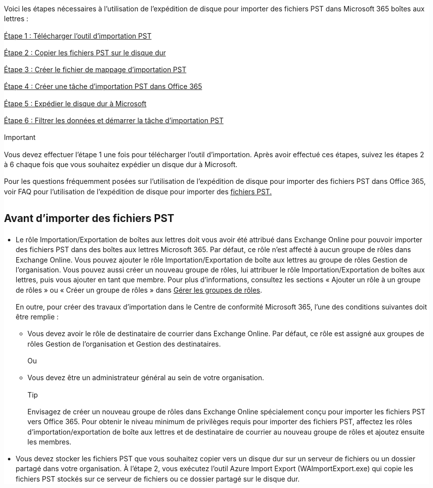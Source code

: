 Voici les étapes nécessaires à l’utilisation de l’expédition de disque pour importer des fichiers PST dans Microsoft 365 boîtes aux lettres :
  
[Étape 1 : Télécharger l’outil d’importation PST](#step-1-download-the-pst-import-tool)

[Étape 2 : Copier les fichiers PST sur le disque dur](#step-2-copy-the-pst-files-to-the-hard-drive)

[Étape 3 : Créer le fichier de mappage d’importation PST](#step-3-create-the-pst-import-mapping-file)

[Étape 4 : Créer une tâche d’importation PST dans Office 365](#step-4-create-a-pst-import-job-in-office-365)

[Étape 5 : Expédier le disque dur à Microsoft](#step-5-ship-the-hard-drive-to-microsoft)

[Étape 6 : Filtrer les données et démarrer la tâche d’importation PST](#step-6-filter-data-and-start-the-pst-import-job)
  
> [!IMPORTANT]
> Vous devez effectuer l’étape 1 une fois pour télécharger l’outil d’importation. Après avoir effectué ces étapes, suivez les étapes 2 à 6 chaque fois que vous souhaitez expédier un disque dur à Microsoft. 
  
Pour les questions fréquemment posées sur l’utilisation de l’expédition de disque pour importer des fichiers PST dans Office 365, voir FAQ pour l’utilisation de l’expédition de disque pour importer des [fichiers PST.](./faqimporting-pst-files-to-office-365.yml#using-drive-shipping-to-import-pst-files) 
  
## <a name="before-you-import-pst-files"></a>Avant d’importer des fichiers PST

- Le rôle Importation/Exportation de boîtes aux lettres doit vous avoir été attribué dans Exchange Online pour pouvoir importer des fichiers PST dans des boîtes aux lettres Microsoft 365. Par défaut, ce rôle n’est affecté à aucun groupe de rôles dans Exchange Online. Vous pouvez ajouter le rôle Importation/Exportation de boîte aux lettres au groupe de rôles Gestion de l’organisation. Vous pouvez aussi créer un nouveau groupe de rôles, lui attribuer le rôle Importation/Exportation de boîtes aux lettres, puis vous ajouter en tant que membre. Pour plus d’informations, consultez les sections « Ajouter un rôle à un groupe de rôles » ou « Créer un groupe de rôles » dans [Gérer les groupes de rôles](/Exchange/permissions-exo/role-groups).
    
    En outre, pour créer des travaux d’importation dans le Centre de conformité Microsoft 365, l’une des conditions suivantes doit être remplie :
    
  - Vous devez avoir le rôle de destinataire de courrier dans Exchange Online. Par défaut, ce rôle est assigné aux groupes de rôles Gestion de l’organisation et Gestion des destinataires.
    
    Ou
    
  - Vous devez être un administrateur général au sein de votre organisation.
    
    > [!TIP]
    > Envisagez de créer un nouveau groupe de rôles dans Exchange Online spécialement conçu pour importer les fichiers PST vers Office 365. Pour obtenir le niveau minimum de privilèges requis pour importer des fichiers PST, affectez les rôles d’importation/exportation de boîte aux lettres et de destinataire de courrier au nouveau groupe de rôles et ajoutez ensuite les membres. 
  
- Vous devez stocker les fichiers PST que vous souhaitez copier vers un disque dur sur un serveur de fichiers ou un dossier partagé dans votre organisation. À l’étape 2, vous exécutez l’outil Azure Import Export (WAImportExport.exe) qui copie les fichiers PST stockés sur ce serveur de fichiers ou ce dossier partagé sur le disque dur.
